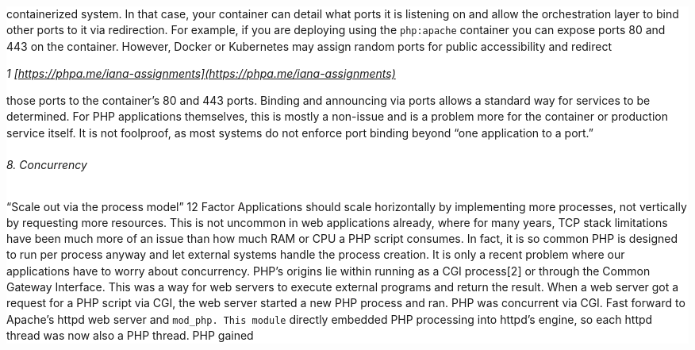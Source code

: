 containerized system. In that case,
your container can detail what ports
it is listening on and allow the orchestration layer to bind other ports to it
via redirection. For example, if you
are deploying using the `php:apache`
container you can expose ports 80 and
443 on the container. However, Docker
or Kubernetes may assign random ports
for public accessibility and redirect

_1_ _[https://phpa.me/iana-assignments](https://phpa.me/iana-assignments)_


those ports to the container’s 80 and
443 ports.
Binding and announcing via ports
allows a standard way for services to
be determined. For PHP applications
themselves, this is mostly a non-issue
and is a problem more for the container
or production service itself. It is not
foolproof, as most systems do not
enforce port binding beyond “one
application to a port.”

###### 8. Concurrency

“Scale out via the process model”
12 Factor Applications should scale
horizontally by implementing more
processes, not vertically by requesting
more resources. This is not uncommon
in web applications already, where
for many years, TCP stack limitations
have been much more of an issue than
how much RAM or CPU a PHP script
consumes. In fact, it is so common
PHP is designed to run per process
anyway and let external systems handle
the process creation. It is only a recent
problem where our applications have to
worry about concurrency.
PHP’s origins lie within running as a
CGI process[2] or through the Common
Gateway Interface. This was a way
for web servers to execute external
programs and return the result. When
a web server got a request for a PHP
script via CGI, the web server started
a new PHP process and ran. PHP was
concurrent via CGI.
Fast forward to Apache’s httpd
web server and `mod_php. This module`
directly embedded PHP processing into
httpd’s engine, so each httpd thread was
now also a PHP thread. PHP gained
